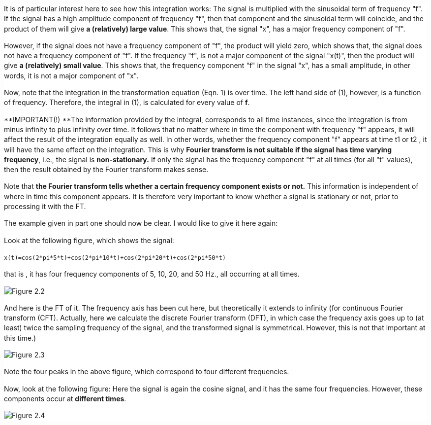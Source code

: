 It is of particular interest here to see how this integration works: The signal is multiplied with the sinusoidal term of frequency "f". If the signal has a high amplitude component of frequency "f", then that component and the sinusoidal term will coincide, and the product of them will give **a (relatively) large value**. This shows that, the signal "x", has a major frequency component of "f".

However, if the signal does not have a frequency component of "f", the product will yield zero, which shows that, the signal does not have a frequency component of "f". If the frequency "f", is not a major component of the signal "x(t)", then the product will give **a (relatively) small value**. This shows that, the frequency component "f" in the signal "x", has a small amplitude, in other words, it is not a major component of "x".

Now, note that the integration in the transformation equation (Eqn. 1) is over time. The left hand side of (1), however, is a function of frequency. Therefore, the integral in (1), is calculated for every value of **f**.

**IMPORTANT(!) **The information provided by the integral, corresponds to all time instances, since the integration is from minus infinity to plus infinity over time. It follows that no matter where in time the component with frequency "f" appears, it will affect the result of the integration equally as well. In other words, whether the frequency component "f" appears at time t1 or t2 , it will have the same effect on the integration. This is why **Fourier transform is not suitable if the signal has time varying frequency**, i.e., the signal is **non-stationary.** If only the signal has the frequency component "f" at all times (for all "t" values), then the result obtained by the Fourier transform makes sense.

Note that **the Fourier transform tells whether a certain frequency component exists or not.** This information is independent of where in time this component appears. It is therefore very important to know whether a signal is stationary or not, prior to processing it with the FT.

The example given in part one should now be clear. I would like to give it here again:

Look at the following figure, which shows the signal:

```
x(t)=cos(2*pi*5*t)+cos(2*pi*10*t)+cos(2*pi*20*t)+cos(2*pi*50*t)
```

that is , it has four frequency components of 5, 10, 20, and 50 Hz., all occurring at all times.

![Figure 2.2](http://users.rowan.edu/~polikar/WAVELETS/cosfourfreq.gif)


And here is the FT of it. The frequency axis has been cut here, but theoretically it extends to infinity (for continuous Fourier transform (CFT). Actually, here we calculate the discrete Fourier transform (DFT), in which case the frequency axis goes up to (at least) twice the sampling frequency of the signal, and the transformed signal is symmetrical. However, this is not that important at this time.)

![Figure 2.3](http://users.rowan.edu/~polikar/WAVELETS/fftcosfourfreq.gif)


Note the four peaks in the above figure, which correspond to four different frequencies.

Now, look at the following figure: Here the signal is again the cosine signal, and it has the same four frequencies. However, these components occur at **different times**.

![Figure 2.4](http://users.rowan.edu/~polikar/WAVELETS/nonstationary.gif)
